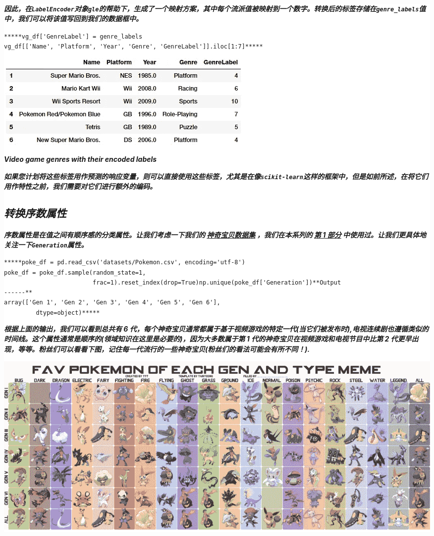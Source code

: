 *****因此，在`LabelEncoder`对象`gle`的帮助下，生成了一个映射方案，其中每个流派值被映射到一个数字。转换后的标签存储在`genre_labels`值中，我们可以将该值写回到我们的数据框中。*****

```
*****vg_df['GenreLabel'] = genre_labels
vg_df[['Name', 'Platform', 'Year', 'Genre', 'GenreLabel']].iloc[1:7]*****
```

*****![](img/cb19216d2d79454aa9067b9016979acb.png)*****

*****Video game genres with their encoded labels*****

*****如果您计划将这些标签用作预测的响应变量，则可以直接使用这些标签，尤其是在像`scikit-learn`这样的框架中，但是如前所述，在将它们用作特性之前，我们需要对它们进行额外的编码。*****

## *****转换序数属性*****

*****序数属性是在值之间有顺序感的分类属性。让我们考虑一下我们的 [***神奇宝贝数据集***](https://www.kaggle.com/abcsds/pokemon/data) ，我们在本系列的 [**第 1 部分**](/understanding-feature-engineering-part-1-continuous-numeric-data-da4e47099a7b) 中使用过。让我们更具体地关注一下`Generation`属性。*****

```
*****poke_df = pd.read_csv('datasets/Pokemon.csv', encoding='utf-8')
poke_df = poke_df.sample(random_state=1, 
                         frac=1).reset_index(drop=True)np.unique(poke_df['Generation'])**Output
------**
array(['Gen 1', 'Gen 2', 'Gen 3', 'Gen 4', 'Gen 5', 'Gen 6'], 
         dtype=object)*****
```

*****根据上面的输出，我们可以看到总共有 **6** 代，每个神奇宝贝通常都属于基于视频游戏的特定一代(当它们被发布时),电视连续剧也遵循类似的时间线。这个属性通常是顺序的(领域知识在这里是必要的)，因为大多数属于第 1 代的神奇宝贝在视频游戏和电视节目中比第 2 代更早出现，等等。粉丝们可以看看下图，记住每一代流行的一些神奇宝贝(粉丝们的看法可能会有所不同！).*****

*****![](img/648c46c0f1de13b7730cb1454f7905a9.png)*****
